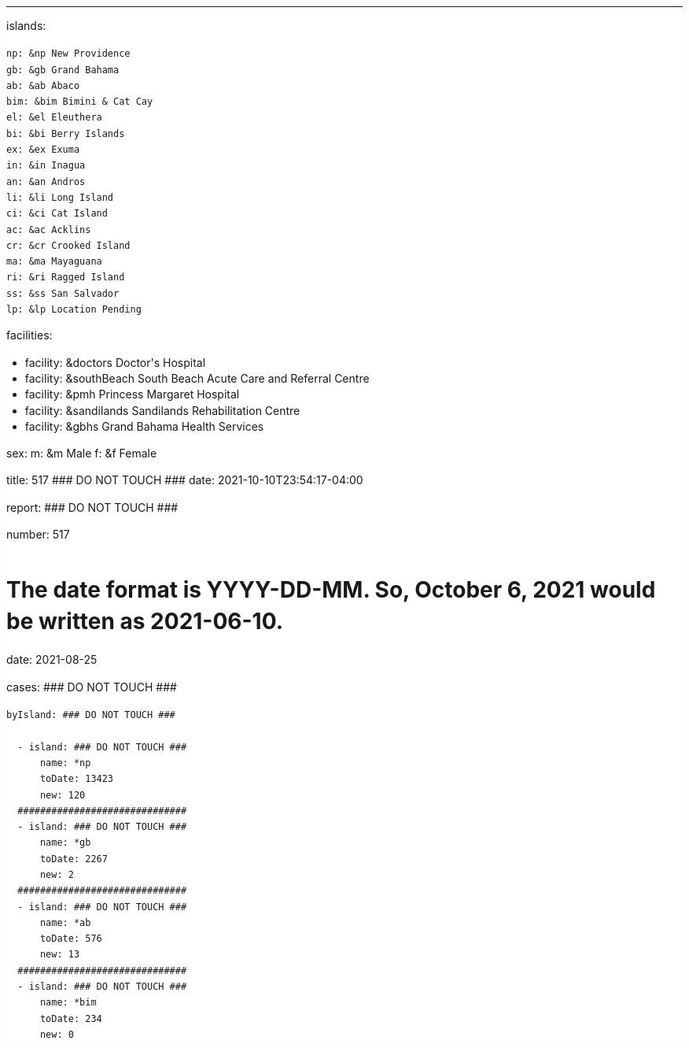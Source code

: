 ---

islands:

    np: &np New Providence
    gb: &gb Grand Bahama
    ab: &ab Abaco
    bim: &bim Bimini & Cat Cay
    el: &el Eleuthera
    bi: &bi Berry Islands
    ex: &ex Exuma
    in: &in Inagua
    an: &an Andros
    li: &li Long Island
    ci: &ci Cat Island
    ac: &ac Acklins
    cr: &cr Crooked Island
    ma: &ma Mayaguana
    ri: &ri Ragged Island
    ss: &ss San Salvador
    lp: &lp Location Pending

facilities:
  - facility: &doctors Doctor's Hospital
  - facility: &southBeach South Beach Acute Care and Referral Centre
  - facility: &pmh Princess Margaret Hospital
  - facility: &sandilands Sandilands Rehabilitation Centre
  - facility: &gbhs Grand Bahama Health Services

sex:
    m: &m Male
    f: &f Female

title: 517 ### DO NOT TOUCH ###
date: 2021-10-10T23:54:17-04:00

report: ### DO NOT TOUCH ###
  
  number: 517
  # The date format is YYYY-DD-MM. So, October 6, 2021 would be written as 2021-06-10.
  date: 2021-08-25

  cases: ### DO NOT TOUCH ###

    byIsland: ### DO NOT TOUCH ###
      
      - island: ### DO NOT TOUCH ###
          name: *np 
          toDate: 13423
          new: 120
      ##############################
      - island: ### DO NOT TOUCH ###
          name: *gb 
          toDate: 2267
          new: 2
      ##############################
      - island: ### DO NOT TOUCH ###
          name: *ab 
          toDate: 576 
          new: 13
      ##############################
      - island: ### DO NOT TOUCH ###
          name: *bim
          toDate: 234
          new: 0